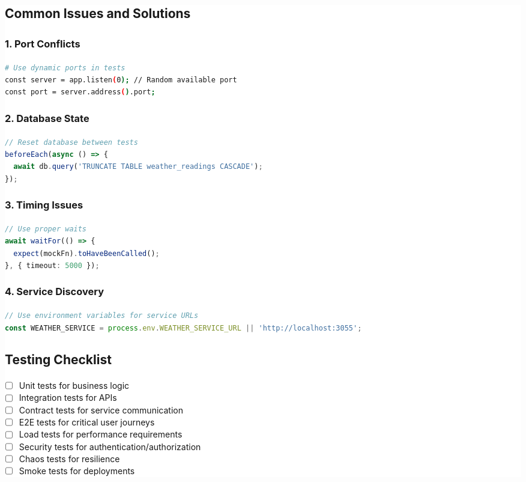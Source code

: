 ## Common Issues and Solutions

### 1. Port Conflicts
```bash
# Use dynamic ports in tests
const server = app.listen(0); // Random available port
const port = server.address().port;
```

### 2. Database State
```typescript
// Reset database between tests
beforeEach(async () => {
  await db.query('TRUNCATE TABLE weather_readings CASCADE');
});
```

### 3. Timing Issues
```typescript
// Use proper waits
await waitFor(() => {
  expect(mockFn).toHaveBeenCalled();
}, { timeout: 5000 });
```

### 4. Service Discovery
```typescript
// Use environment variables for service URLs
const WEATHER_SERVICE = process.env.WEATHER_SERVICE_URL || 'http://localhost:3055';
```

## Testing Checklist

- [ ] Unit tests for business logic
- [ ] Integration tests for APIs
- [ ] Contract tests for service communication
- [ ] E2E tests for critical user journeys
- [ ] Load tests for performance requirements
- [ ] Security tests for authentication/authorization
- [ ] Chaos tests for resilience
- [ ] Smoke tests for deployments